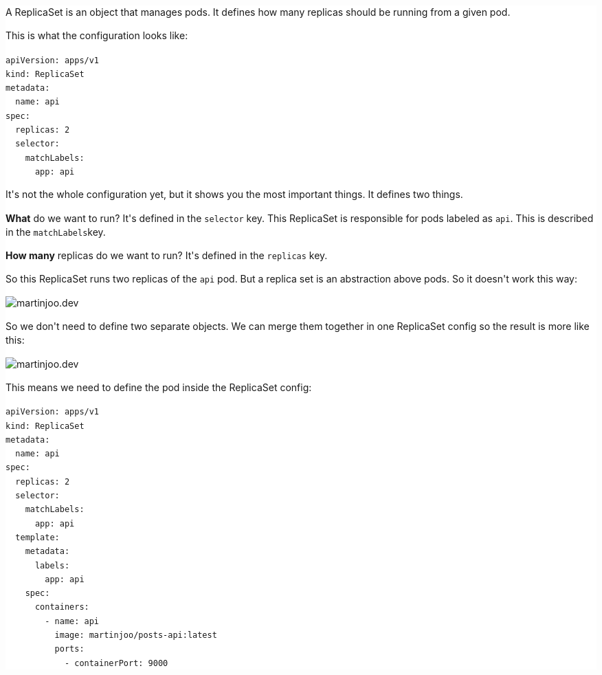 A ReplicaSet is an object that manages pods. It defines how many replicas should be running from a given pod.

This is what the configuration looks like:

```
apiVersion: apps/v1
kind: ReplicaSet
metadata:
  name: api
spec:
  replicas: 2
  selector:
    matchLabels:
      app: api
```

It's not the whole configuration yet, but it shows you the most important things. It defines two things.

**What** do we want to run? It's defined in the `selector` key. This ReplicaSet is responsible for pods labeled as `api`. This is described in the `matchLabels`key.

**How many** replicas do we want to run? It's defined in the `replicas` key.

So this ReplicaSet runs two replicas of the `api` pod. But a replica set is an abstraction above pods. So it doesn't work this way:

![martinjoo.dev](https://substackcdn.com/image/fetch/w_1456,c_limit,f_auto,q_auto:good,fl_progressive:steep/https%3A%2F%2Fsubstack-post-media.s3.amazonaws.com%2Fpublic%2Fimages%2F21f616dc-b829-4bee-8d51-04d601663025_361x61.png)

So we don't need to define two separate objects. We can merge them together in one ReplicaSet config so the result is more like this:

![martinjoo.dev](https://substackcdn.com/image/fetch/w_1456,c_limit,f_auto,q_auto:good,fl_progressive:steep/https%3A%2F%2Fsubstack-post-media.s3.amazonaws.com%2Fpublic%2Fimages%2Ff2716be8-b680-40c9-8494-00517b655fac_211x211.png)

This means we need to define the pod inside the ReplicaSet config:

```
apiVersion: apps/v1
kind: ReplicaSet
metadata:
  name: api
spec:
  replicas: 2
  selector:
    matchLabels:
      app: api
  template:
    metadata:
      labels:
        app: api
    spec:
      containers:
        - name: api
          image: martinjoo/posts-api:latest
          ports:
            - containerPort: 9000
```
